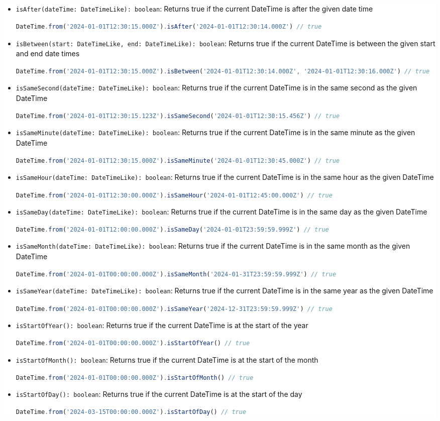 - `isAfter(dateTime: DateTimeLike): boolean`: Returns true if the current DateTime is after the given date time
  ```ts
  DateTime.from('2024-01-01T12:30:15.000Z').isAfter('2024-01-01T12:30:14.000Z') // true
  ```

- `isBetween(start: DateTimeLike, end: DateTimeLike): boolean`: Returns true if the current DateTime is between the given start and end date times
  ```ts
  DateTime.from('2024-01-01T12:30:15.000Z').isBetween('2024-01-01T12:30:14.000Z', '2024-01-01T12:30:16.000Z') // true
  ```

- `isSameSecond(dateTime: DateTimeLike): boolean`: Returns true if the current DateTime is in the same second as the given DateTime
  ```ts
  DateTime.from('2024-01-01T12:30:15.123Z').isSameSecond('2024-01-01T12:30:15.456Z') // true
  ```

- `isSameMinute(dateTime: DateTimeLike): boolean`: Returns true if the current DateTime is in the same minute as the given DateTime
  ```ts
  DateTime.from('2024-01-01T12:30:15.000Z').isSameMinute('2024-01-01T12:30:45.000Z') // true
  ```

- `isSameHour(dateTime: DateTimeLike): boolean`: Returns true if the current DateTime is in the same hour as the given DateTime
  ```ts
  DateTime.from('2024-01-01T12:30:00.000Z').isSameHour('2024-01-01T12:45:00.000Z') // true
  ```

- `isSameDay(dateTime: DateTimeLike): boolean`: Returns true if the current DateTime is in the same day as the given DateTime
  ```ts
  DateTime.from('2024-01-01T12:00:00.000Z').isSameDay('2024-01-01T23:59:59.999Z') // true
  ```

- `isSameMonth(dateTime: DateTimeLike): boolean`: Returns true if the current DateTime is in the same month as the given DateTime
  ```ts
  DateTime.from('2024-01-01T00:00:00.000Z').isSameMonth('2024-01-31T23:59:59.999Z') // true
  ```

- `isSameYear(dateTime: DateTimeLike): boolean`: Returns true if the current DateTime is in the same year as the given DateTime
  ```ts
  DateTime.from('2024-01-01T00:00:00.000Z').isSameYear('2024-12-31T23:59:59.999Z') // true
  ```

- `isStartOfYear(): boolean`: Returns true if the current DateTime is at the start of the year
  ```ts
  DateTime.from('2024-01-01T00:00:00.000Z').isStartOfYear() // true
  ```

- `isStartOfMonth(): boolean`: Returns true if the current DateTime is at the start of the month
  ```ts
  DateTime.from('2024-01-01T00:00:00.000Z').isStartOfMonth() // true
  ```

- `isStartOfDay(): boolean`: Returns true if the current DateTime is at the start of the day
  ```ts
  DateTime.from('2024-03-15T00:00:00.000Z').isStartOfDay() // true
  ```
